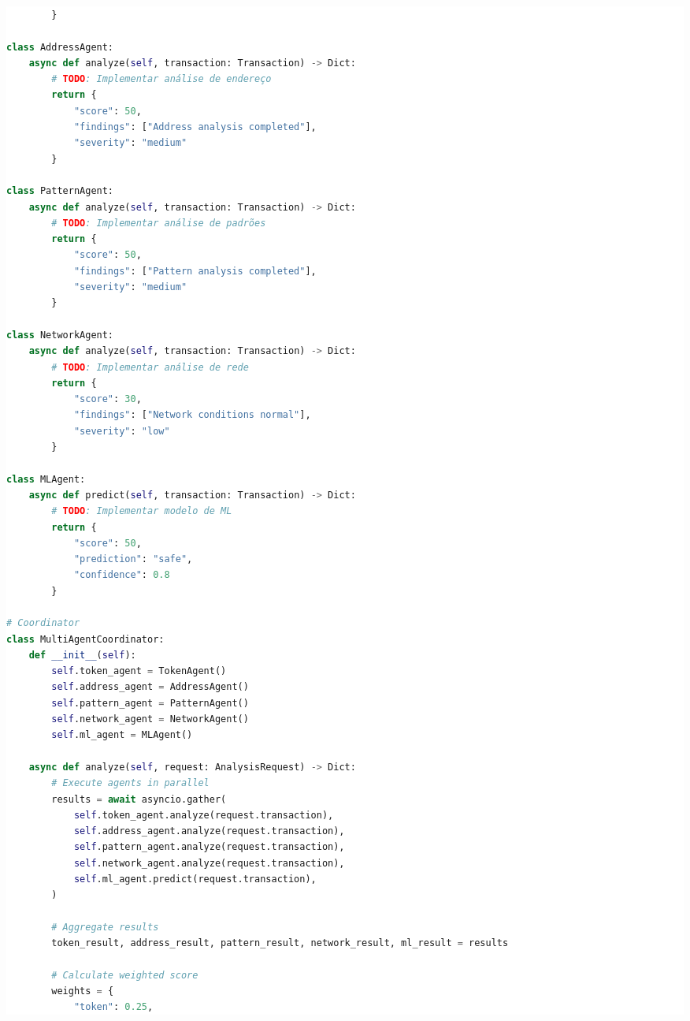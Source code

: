 ```python
        }

class AddressAgent:
    async def analyze(self, transaction: Transaction) -> Dict:
        # TODO: Implementar análise de endereço
        return {
            "score": 50,
            "findings": ["Address analysis completed"],
            "severity": "medium"
        }

class PatternAgent:
    async def analyze(self, transaction: Transaction) -> Dict:
        # TODO: Implementar análise de padrões
        return {
            "score": 50,
            "findings": ["Pattern analysis completed"],
            "severity": "medium"
        }

class NetworkAgent:
    async def analyze(self, transaction: Transaction) -> Dict:
        # TODO: Implementar análise de rede
        return {
            "score": 30,
            "findings": ["Network conditions normal"],
            "severity": "low"
        }

class MLAgent:
    async def predict(self, transaction: Transaction) -> Dict:
        # TODO: Implementar modelo de ML
        return {
            "score": 50,
            "prediction": "safe",
            "confidence": 0.8
        }

# Coordinator
class MultiAgentCoordinator:
    def __init__(self):
        self.token_agent = TokenAgent()
        self.address_agent = AddressAgent()
        self.pattern_agent = PatternAgent()
        self.network_agent = NetworkAgent()
        self.ml_agent = MLAgent()
    
    async def analyze(self, request: AnalysisRequest) -> Dict:
        # Execute agents in parallel
        results = await asyncio.gather(
            self.token_agent.analyze(request.transaction),
            self.address_agent.analyze(request.transaction),
            self.pattern_agent.analyze(request.transaction),
            self.network_agent.analyze(request.transaction),
            self.ml_agent.predict(request.transaction),
        )
        
        # Aggregate results
        token_result, address_result, pattern_result, network_result, ml_result = results
        
        # Calculate weighted score
        weights = {
            "token": 0.25,
```